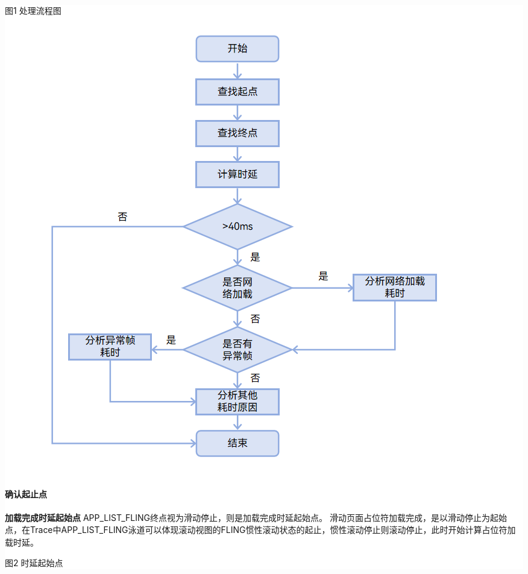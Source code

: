 图1 处理流程图

![](./figures/delay_related_performance_flow.png)

#### 确认起止点

**加载完成时延起始点**
APP_LIST_FLING终点视为滑动停止，则是加载完成时延起始点。
滑动页面占位符加载完成，是以滑动停止为起始点，在Trace中APP_LIST_FLING泳道可以体现滚动视图的FLING惯性滚动状态的起止，惯性滚动停止则滚动停止，此时开始计算占位符加载时延。

图2 时延起始点

